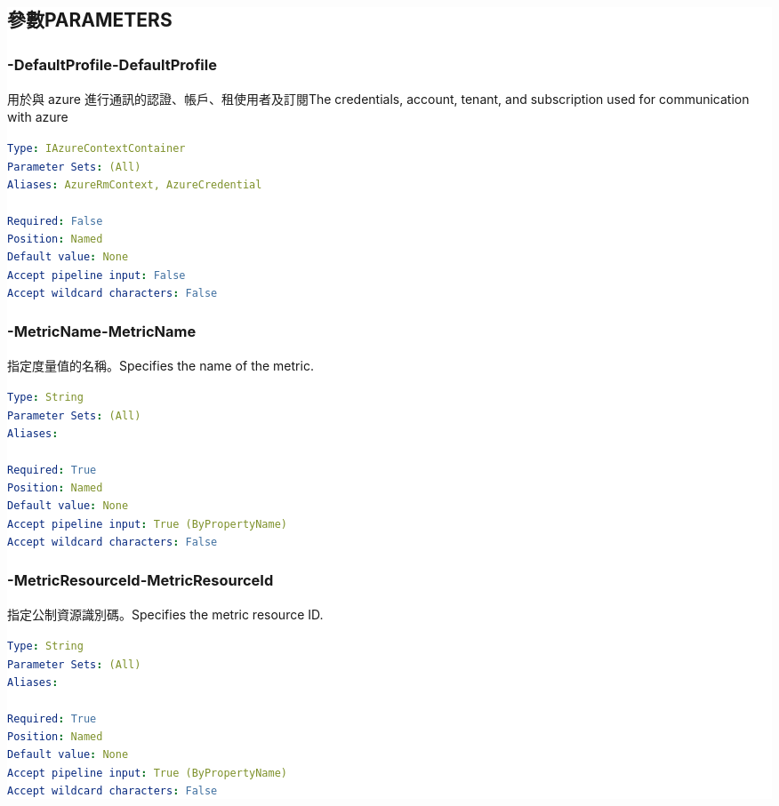 ## <span data-ttu-id="aacb5-113">參數</span><span class="sxs-lookup"><span data-stu-id="aacb5-113">PARAMETERS</span></span>

### <span data-ttu-id="aacb5-114">-DefaultProfile</span><span class="sxs-lookup"><span data-stu-id="aacb5-114">-DefaultProfile</span></span>
<span data-ttu-id="aacb5-115">用於與 azure 進行通訊的認證、帳戶、租使用者及訂閱</span><span class="sxs-lookup"><span data-stu-id="aacb5-115">The credentials, account, tenant, and subscription used for communication with azure</span></span>

```yaml
Type: IAzureContextContainer
Parameter Sets: (All)
Aliases: AzureRmContext, AzureCredential

Required: False
Position: Named
Default value: None
Accept pipeline input: False
Accept wildcard characters: False
```

### <span data-ttu-id="aacb5-116">-MetricName</span><span class="sxs-lookup"><span data-stu-id="aacb5-116">-MetricName</span></span>
<span data-ttu-id="aacb5-117">指定度量值的名稱。</span><span class="sxs-lookup"><span data-stu-id="aacb5-117">Specifies the name of the metric.</span></span>

```yaml
Type: String
Parameter Sets: (All)
Aliases: 

Required: True
Position: Named
Default value: None
Accept pipeline input: True (ByPropertyName)
Accept wildcard characters: False
```

### <span data-ttu-id="aacb5-118">-MetricResourceId</span><span class="sxs-lookup"><span data-stu-id="aacb5-118">-MetricResourceId</span></span>
<span data-ttu-id="aacb5-119">指定公制資源識別碼。</span><span class="sxs-lookup"><span data-stu-id="aacb5-119">Specifies the metric resource ID.</span></span>

```yaml
Type: String
Parameter Sets: (All)
Aliases: 

Required: True
Position: Named
Default value: None
Accept pipeline input: True (ByPropertyName)
Accept wildcard characters: False
```
